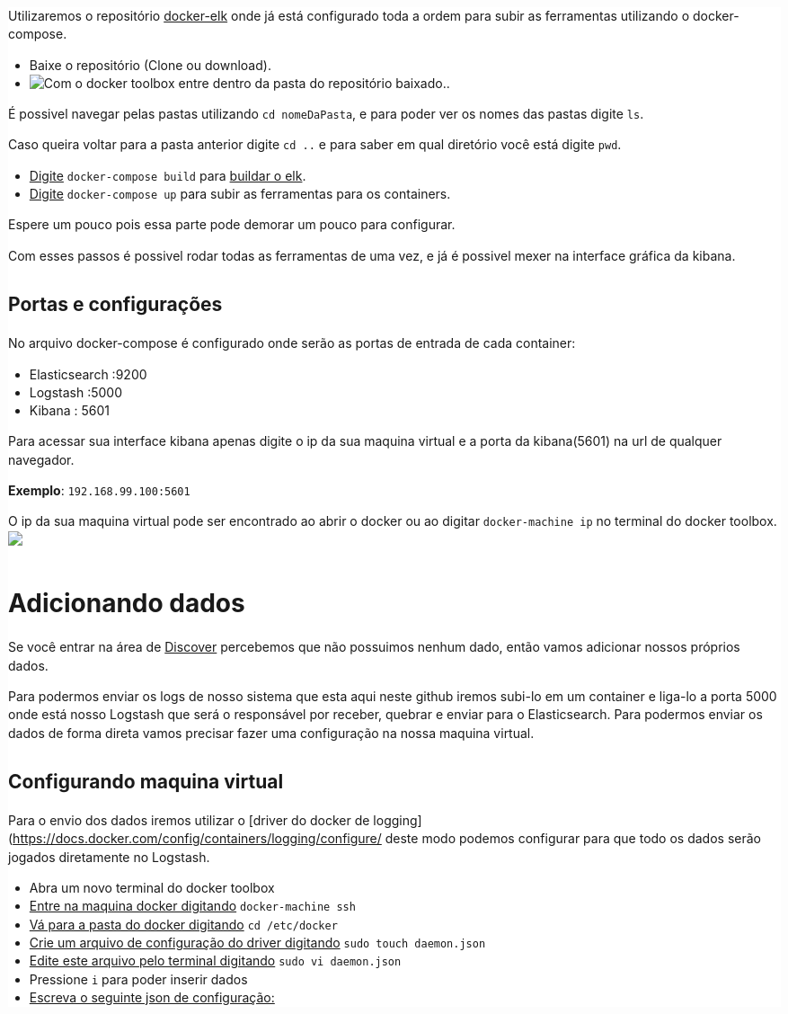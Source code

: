 Utilizaremos o repositório [docker-elk](https://github.com/deviantony/docker-elk) onde já está configurado toda a ordem para subir as 
ferramentas utilizando o docker-compose.

- Baixe o repositório (Clone ou download).
- ![Com o docker toolbox entre dentro da pasta do repositório baixado.](imagem3).

É possivel navegar pelas pastas utilizando `cd nomeDaPasta`, e para poder ver os nomes das pastas digite `ls`.

Caso queira voltar para a pasta anterior digite `cd ..` e para saber em qual diretório você está digite `pwd`.

- [Digite](imagem4) `docker-compose build` para [buildar o elk](imagem5).
- [Digite](imagem6) `docker-compose up` para subir as ferramentas para os containers.

Espere um pouco pois essa parte pode demorar um pouco para configurar.

Com esses passos é possivel rodar todas as ferramentas de uma vez, e já é possivel mexer na interface gráfica da kibana.

## Portas e configurações
No arquivo docker-compose é configurado onde serão as portas de entrada de cada container:
- Elasticsearch :9200
- Logstash :5000
- Kibana : 5601

Para acessar sua interface kibana apenas digite o ip da sua maquina virtual e a porta da kibana(5601) na url de qualquer navegador.

**Exemplo**: `192.168.99.100:5601`

O ip da sua maquina virtual pode ser encontrado ao abrir o docker ou ao digitar `docker-machine ip` no terminal do docker toolbox.
![](imagem7)

# Adicionando dados
Se você entrar na área de [Discover](imagem8) percebemos que não possuimos nenhum dado, então vamos adicionar nossos próprios dados.

Para podermos enviar os logs de nosso sistema que esta aqui neste github iremos subi-lo em um container e liga-lo a porta 5000
onde está nosso Logstash que será o responsável por receber, quebrar e enviar para o Elasticsearch. Para podermos enviar os dados
de forma direta vamos precisar fazer uma configuração na nossa maquina virtual.

## Configurando maquina virtual

Para o envio dos dados iremos utilizar o [driver do docker de logging](https://docs.docker.com/config/containers/logging/configure/
deste modo podemos configurar para que todo os dados serão jogados diretamente no Logstash.

- Abra um novo terminal do docker toolbox
- [Entre na maquina docker digitando](imagem1) `docker-machine ssh`
- [Vá para a pasta do docker digitando](imagem9) `cd /etc/docker` 
- [Crie um arquivo de configuração do driver digitando](imagem10) `sudo touch daemon.json`
- [Edite este arquivo pelo terminal digitando](imagem11) `sudo vi daemon.json`
- Pressione `i` para poder inserir dados
- [Escreva o seguinte json de configuração:](imagem12)

